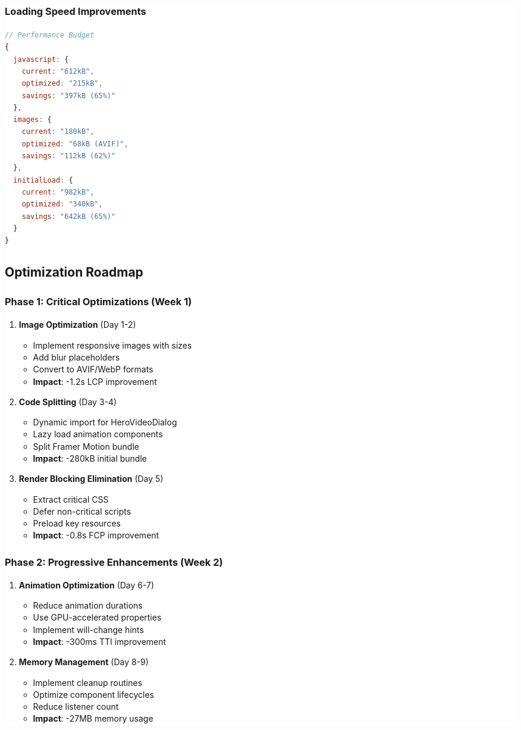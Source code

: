 ### Loading Speed Improvements
```javascript
// Performance Budget
{
  javascript: {
    current: "612kB",
    optimized: "215kB",
    savings: "397kB (65%)"
  },
  images: {
    current: "180kB",
    optimized: "68kB (AVIF)",
    savings: "112kB (62%)"
  },
  initialLoad: {
    current: "982kB",
    optimized: "340kB",
    savings: "642kB (65%)"
  }
}
```

## Optimization Roadmap

### Phase 1: Critical Optimizations (Week 1)
1. **Image Optimization** (Day 1-2)
   - Implement responsive images with sizes
   - Add blur placeholders
   - Convert to AVIF/WebP formats
   - **Impact**: -1.2s LCP improvement

2. **Code Splitting** (Day 3-4)
   - Dynamic import for HeroVideoDialog
   - Lazy load animation components
   - Split Framer Motion bundle
   - **Impact**: -280kB initial bundle

3. **Render Blocking Elimination** (Day 5)
   - Extract critical CSS
   - Defer non-critical scripts
   - Preload key resources
   - **Impact**: -0.8s FCP improvement

### Phase 2: Progressive Enhancements (Week 2)
1. **Animation Optimization** (Day 6-7)
   - Reduce animation durations
   - Use GPU-accelerated properties
   - Implement will-change hints
   - **Impact**: -300ms TTI improvement

2. **Memory Management** (Day 8-9)
   - Implement cleanup routines
   - Optimize component lifecycles
   - Reduce listener count
   - **Impact**: -27MB memory usage
